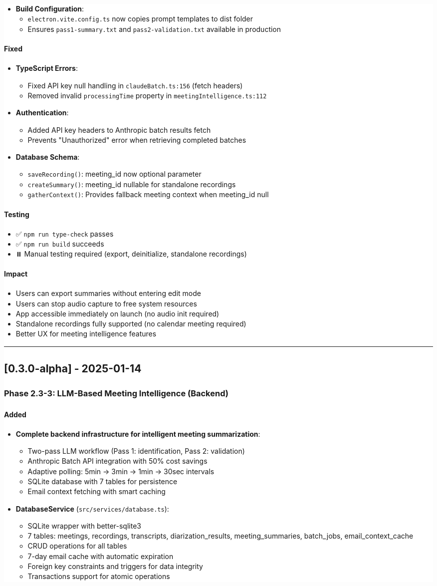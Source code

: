 - **Build Configuration**:
  - `electron.vite.config.ts` now copies prompt templates to dist folder
  - Ensures `pass1-summary.txt` and `pass2-validation.txt` available in production

#### Fixed
- **TypeScript Errors**:
  - Fixed API key null handling in `claudeBatch.ts:156` (fetch headers)
  - Removed invalid `processingTime` property in `meetingIntelligence.ts:112`

- **Authentication**:
  - Added API key headers to Anthropic batch results fetch
  - Prevents "Unauthorized" error when retrieving completed batches

- **Database Schema**:
  - `saveRecording()`: meeting_id now optional parameter
  - `createSummary()`: meeting_id nullable for standalone recordings
  - `gatherContext()`: Provides fallback meeting context when meeting_id null

#### Testing
- ✅ `npm run type-check` passes
- ✅ `npm run build` succeeds
- ⏸️ Manual testing required (export, deinitialize, standalone recordings)

#### Impact
- Users can export summaries without entering edit mode
- Users can stop audio capture to free system resources
- App accessible immediately on launch (no audio init required)
- Standalone recordings fully supported (no calendar meeting required)
- Better UX for meeting intelligence features

---

## [0.3.0-alpha] - 2025-01-14

### Phase 2.3-3: LLM-Based Meeting Intelligence (Backend)

#### Added
- **Complete backend infrastructure for intelligent meeting summarization**:
  - Two-pass LLM workflow (Pass 1: identification, Pass 2: validation)
  - Anthropic Batch API integration with 50% cost savings
  - Adaptive polling: 5min → 3min → 1min → 30sec intervals
  - SQLite database with 7 tables for persistence
  - Email context fetching with smart caching

- **DatabaseService** (`src/services/database.ts`):
  - SQLite wrapper with better-sqlite3
  - 7 tables: meetings, recordings, transcripts, diarization_results, meeting_summaries, batch_jobs, email_context_cache
  - CRUD operations for all tables
  - 7-day email cache with automatic expiration
  - Foreign key constraints and triggers for data integrity
  - Transactions support for atomic operations
